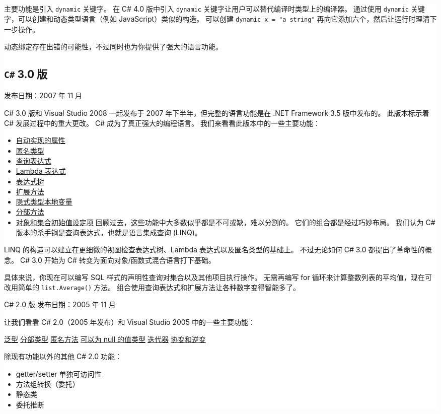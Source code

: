 主要功能是引入 `dynamic` 关键字。 在 C# 4.0 版中引入 `dynamic` 关键字让用户可以替代编译时类型上的编译器。 通过使用 `dynamic` 关键字，可以创建和动态类型语言（例如 JavaScript）类似的构造。 可以创建 `dynamic x = "a string"` 再向它添加六个，然后让运行时理清下一步操作。

动态绑定存在出错的可能性，不过同时也为你提供了强大的语言功能。

## `C#` 3.0 版
发布日期：2007 年 11 月

C# 3.0 版和 Visual Studio 2008 一起发布于 2007 年下半年，但完整的语言功能是在 .NET Framework 3.5 版中发布的。 此版本标示着 C# 发展过程中的重大更改。 C# 成为了真正强大的编程语言。 我们来看看此版本中的一些主要功能：

- [自动实现的属性](https://learn.microsoft.com/zh-cn/dotnet/csharp/programming-guide/classes-and-structs/auto-implemented-properties)
- [匿名类型](https://learn.microsoft.com/zh-cn/dotnet/csharp/fundamentals/types/anonymous-types)
- [查询表达式](https://learn.microsoft.com/zh-cn/dotnet/csharp/linq/query-expression-basics)
- [Lambda 表达式](https://learn.microsoft.com/zh-cn/dotnet/csharp/language-reference/operators/lambda-expressions)
- [表达式树](https://learn.microsoft.com/zh-cn/dotnet/csharp/programming-guide/classes-and-structs/extension-methods)
- [扩展方法](https://learn.microsoft.com/zh-cn/dotnet/csharp/programming-guide/classes-and-structs/extension-methods)
- [隐式类型本地变量](https://learn.microsoft.com/zh-cn/dotnet/csharp/language-reference/statements/declarations#implicitly-typed-local-variables)
- [分部方法](https://learn.microsoft.com/zh-cn/dotnet/csharp/language-reference/keywords/partial-method)
- [对象和集合初始值设定项](https://learn.microsoft.com/zh-cn/dotnet/csharp/programming-guide/classes-and-structs/object-and-collection-initializers)
回顾过去，这些功能中大多数似乎都是不可或缺，难以分割的。 它们的组合都是经过巧妙布局。 我们认为 C# 版本的杀手锏是查询表达式，也就是语言集成查询 (LINQ)。

LINQ 的构造可以建立在更细微的视图检查表达式树、Lambda 表达式以及匿名类型的基础上。 不过无论如何 C# 3.0 都提出了革命性的概念。 C# 3.0 开始为 C# 转变为面向对象/函数式混合语言打下基础。

具体来说，你现在可以编写 SQL 样式的声明性查询对集合以及其他项目执行操作。 无需再编写 for 循环来计算整数列表的平均值，现在可改用简单的 `list.Average()` 方法。 组合使用查询表达式和扩展方法让各种数字变得智能多了。

C# 2.0 版
发布日期：2005 年 11 月

让我们看看 C# 2.0（2005 年发布）和 Visual Studio 2005 中的一些主要功能：

[泛型](https://learn.microsoft.com/zh-cn/dotnet/csharp/fundamentals/types/generics)
[分部类型](https://learn.microsoft.com/zh-cn/dotnet/csharp/programming-guide/classes-and-structs/partial-classes-and-methods#partial-classes)
[匿名方法](https://learn.microsoft.com/zh-cn/dotnet/csharp/language-reference/operators/delegate-operator)
[可以为 null 的值类型](https://learn.microsoft.com/zh-cn/dotnet/csharp/language-reference/builtin-types/nullable-value-types)
[迭代器](https://learn.microsoft.com/zh-cn/dotnet/csharp/programming-guide/concepts/iterators)
[协变和逆变](https://learn.microsoft.com/zh-cn/dotnet/csharp/programming-guide/concepts/covariance-contravariance/)

除现有功能以外的其他 C# 2.0 功能：

- getter/setter 单独可访问性
- 方法组转换（委托）
- 静态类
- 委托推断
